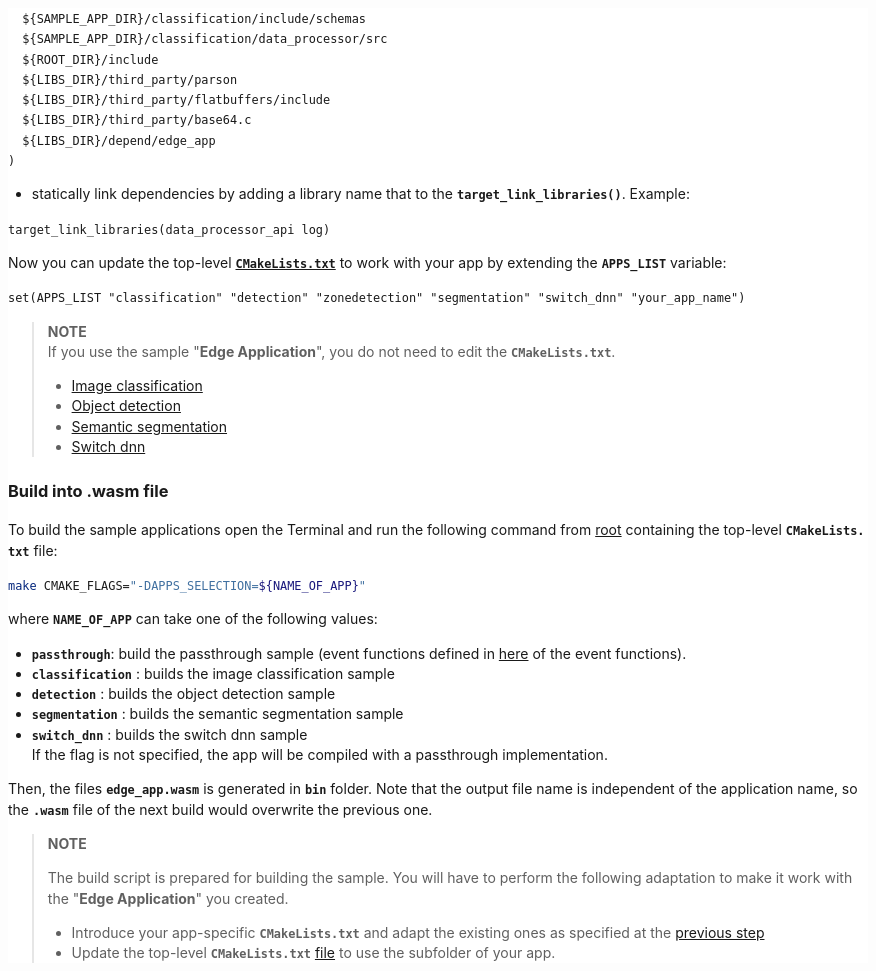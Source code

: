 ```CMakeLists.txt
  ${SAMPLE_APP_DIR}/classification/include/schemas
  ${SAMPLE_APP_DIR}/classification/data_processor/src
  ${ROOT_DIR}/include
  ${LIBS_DIR}/third_party/parson
  ${LIBS_DIR}/third_party/flatbuffers/include
  ${LIBS_DIR}/third_party/base64.c
  ${LIBS_DIR}/depend/edge_app
)
```

-  statically link dependencies by adding a library name that to the **`target_link_libraries()`**. Example:
```CMakeLists.txt
target_link_libraries(data_processor_api log)
```

Now you can update the top-level [**`CMakeLists.txt`**](../../CMakeLists.txt) to work with your app by extending the **`APPS_LIST`** variable:
```CMakeLists.txt
set(APPS_LIST "classification" "detection" "zonedetection" "segmentation" "switch_dnn" "your_app_name")
```

> **NOTE**<br>
> If you use the sample "**Edge Application**", you do not need to edit the **`CMakeLists.txt`**. 
> - [Image classification](../../sample_apps/classification/data_processor/src/CMakeLists.txt)
> - [Object detection](../../sample_apps/detection/data_processor/src/CMakeLists.txt)
> - [Semantic segmentation](../../sample_apps/segmentation/data_processor/src/CMakeLists.txt)
> - [Switch dnn](../../sample_apps/switch_dnn/data_processor/src/CMakeLists.txt)


### Build into .wasm file

To build the sample applications open the Terminal and run the following command from [root](../..) containing the top-level **`CMakeLists.txt`** file:
```sh
make CMAKE_FLAGS="-DAPPS_SELECTION=${NAME_OF_APP}"
```
where **`NAME_OF_APP`** can take one of the following values:
- **`passthrough`**: build the passthrough sample (event functions defined in [here](../../sample_apps/passthrough/src/sm.cpp) of the event functions).<br>
- **`classification`** : builds the image classification sample<br>
- **`detection`** : builds the object detection sample<br>
- **`segmentation`** : builds the semantic segmentation sample<br>
- **`switch_dnn`** : builds the switch dnn sample<br>
If the flag is not specified, the app will be compiled with a passthrough implementation. 

Then, the files **`edge_app.wasm`** is generated in **`bin`** folder. Note that the output file name is independent of the application name, so the **`.wasm`**  file of the next build would overwrite the previous one.
 
> **NOTE**
> 
> The build script is prepared for building the sample. You will have to perform the following adaptation to make it work with  the "**Edge Application**" you created. 
> - Introduce your app-specific **`CMakeLists.txt`** and adapt the existing ones as specified at the [previous step](#1-optional-edit-the-cmakelists)
> - Update the top-level **`CMakeLists.txt`** [file](../../CMakeLists.txt) to use the subfolder of your app.
